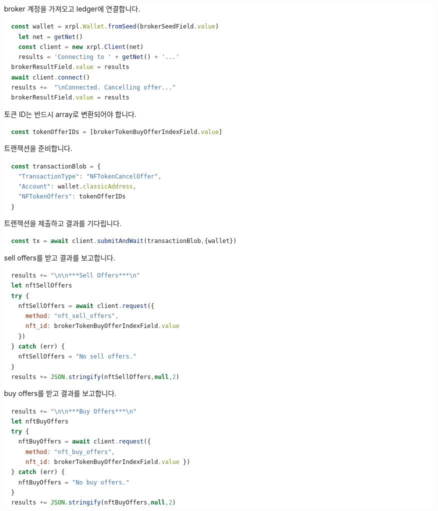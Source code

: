 broker 계정을 가져오고 ledger에 연결합니다.

```javascript
  const wallet = xrpl.Wallet.fromSeed(brokerSeedField.value)
    let net = getNet()
    const client = new xrpl.Client(net)
    results = 'Connecting to ' + getNet() + '...'
  brokerResultField.value = results
  await client.connect()
  results +=  "\nConnected. Cancelling offer..."
  brokerResultField.value = results
```

토큰 ID는 반드시 array로 변환되어야 합니다.

```javascript
  const tokenOfferIDs = [brokerTokenBuyOfferIndexField.value]
```

트랜잭션을 준비합니다.

```javascript
  const transactionBlob = {
    "TransactionType": "NFTokenCancelOffer",
    "Account": wallet.classicAddress,
    "NFTokenOffers": tokenOfferIDs
  }
```

트랜잭션을 제출하고 결과를 기다립니다.

```javascript
  const tx = await client.submitAndWait(transactionBlob,{wallet})
```

sell offers를 받고 결과를 보고합니다.

```javascript
  results += "\n\n***Sell Offers***\n"
  let nftSellOffers
  try {
    nftSellOffers = await client.request({
      method: "nft_sell_offers",
      nft_id: brokerTokenBuyOfferIndexField.value
    })
  } catch (err) {
    nftSellOffers = "No sell offers."
  }
  results += JSON.stringify(nftSellOffers,null,2)
```

buy offers를 받고 결과를 보고합니다.

```javascript
  results += "\n\n***Buy Offers***\n"
  let nftBuyOffers
  try {
    nftBuyOffers = await client.request({
      method: "nft_buy_offers",
      nft_id: brokerTokenBuyOfferIndexField.value })
  } catch (err) {
    nftBuyOffers = "No buy offers."
  }
  results += JSON.stringify(nftBuyOffers,null,2)
```
